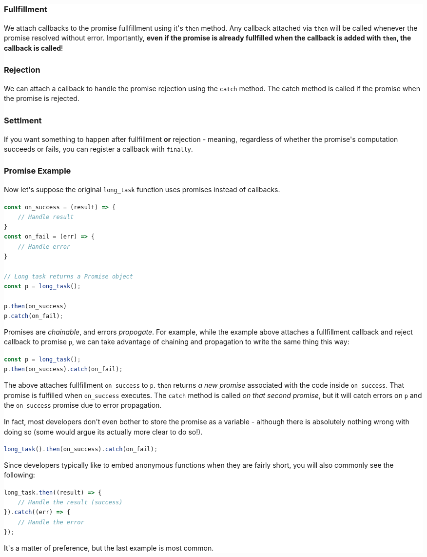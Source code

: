 ### Fullfillment
We attach callbacks to the promise fullfillment using it's `then` method.  Any callback attached via `then` will be called whenever the promise resolved without error.  Importantly, **even if the promise is already fullfilled when the callback is added with `then`, the callback is called**!

### Rejection
We can attach a callback to handle the promise rejection using the `catch` method.  The catch method is called if the promise when the promise is rejected.

### Settlment
If you want something to happen after fullfillment **or** rejection - meaning, regardless of whether the promise's computation succeeds or fails, you can register a callback with `finally`.

### Promise Example
Now let's suppose the original `long_task` function uses promises instead of callbacks.

```js
const on_success = (result) => {
    // Handle result
}
const on_fail = (err) => {
    // Handle error
}

// Long task returns a Promise object
const p = long_task();

p.then(on_success)
p.catch(on_fail);
```
Promises are *chainable*, and errors *propogate*.  For example, while the example above attaches a fullfillment callback and reject callback to promise `p`, we can take advantage of chaining and propagation to write the same thing this way:

```js
const p = long_task();
p.then(on_success).catch(on_fail);
```
The above attaches fullfillment `on_success` to `p`.  `then` returns *a new promise* associated with the code inside `on_success`.  That promise is fulfilled when `on_success` executes.  The `catch` method is called *on that second promise*, but it will catch errors on `p` and the `on_success` promise due to error propagation.

In fact, most developers don't even bother to store the promise as a variable - although there is absolutely nothing wrong with doing so (some would argue its actually more clear to do so!).

```js
long_task().then(on_success).catch(on_fail);
```
Since developers typically like to embed anonymous functions when they are fairly short, you will also commonly see the following:

```js
long_task.then((result) => {
    // Handle the result (success)
}).catch((err) => {
    // Handle the error
});
```
It's a matter of preference, but the last example is most common.
